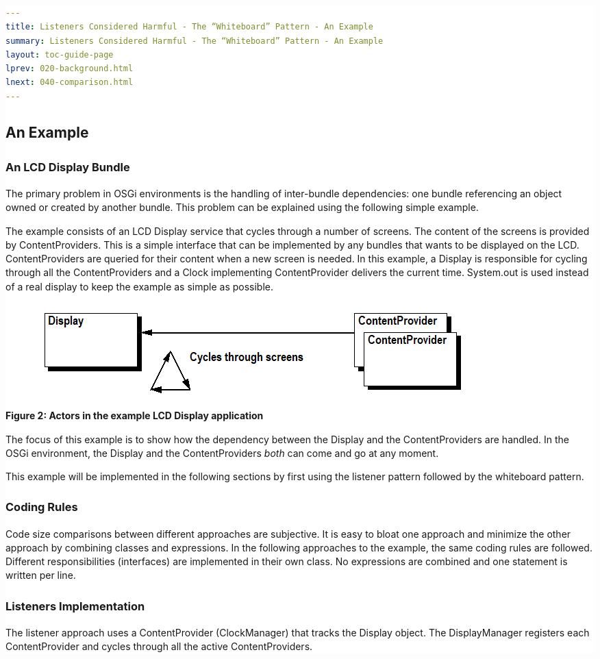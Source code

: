 ```yaml
---
title: Listeners Considered Harmful - The “Whiteboard” Pattern - An Example
summary: Listeners Considered Harmful - The “Whiteboard” Pattern - An Example
layout: toc-guide-page
lprev: 020-background.html
lnext: 040-comparison.html
---
```


## An Example

### An LCD Display Bundle

The primary problem in OSGi environments is the handling of inter-bundle dependencies: one bundle referencing an object owned or created by another bundle. This problem can be explained using the following simple example.

The example consists of an LCD Display service that cycles through a number of screens. The content of the screens is provided by ContentProviders. This is a simple interface that can be implemented by any bundles that wants to be displayed on the LCD. ContentProviders are queried for their content when a new screen is needed. In this example, a Display is responsible for cycling through all the ContentProviders and a Clock implementing ContentProvider delivers the current time. System.out is used instead of a real display to keep the example as simple as possible.

![LCD Example Actors](lcd-example-actors.png)

**Figure 2: Actors in the example LCD Display application**

The focus of this example is to show how the dependency between the Display and the ContentProviders are handled. In the OSGi environment, the Display and the ContentProviders *both* can come and go at any moment.

This example will be implemented in the following sections by first using the listener pattern followed by the whiteboard pattern.

### Coding Rules

Code size comparisons between different approaches are subjective. It is easy to bloat one approach and minimize the other approach by combining classes and expressions. In the following approaches to the example, the same coding rules are followed. Different responsibilities (interfaces) are implemented in their own class. No expressions are combined and one statement is written per line.

### Listeners Implementation

The listener approach uses a ContentProvider (ClockManager) that tracks the Display object. The DisplayManager registers each ContentProvider and cycles through all the active ContentProviders.

